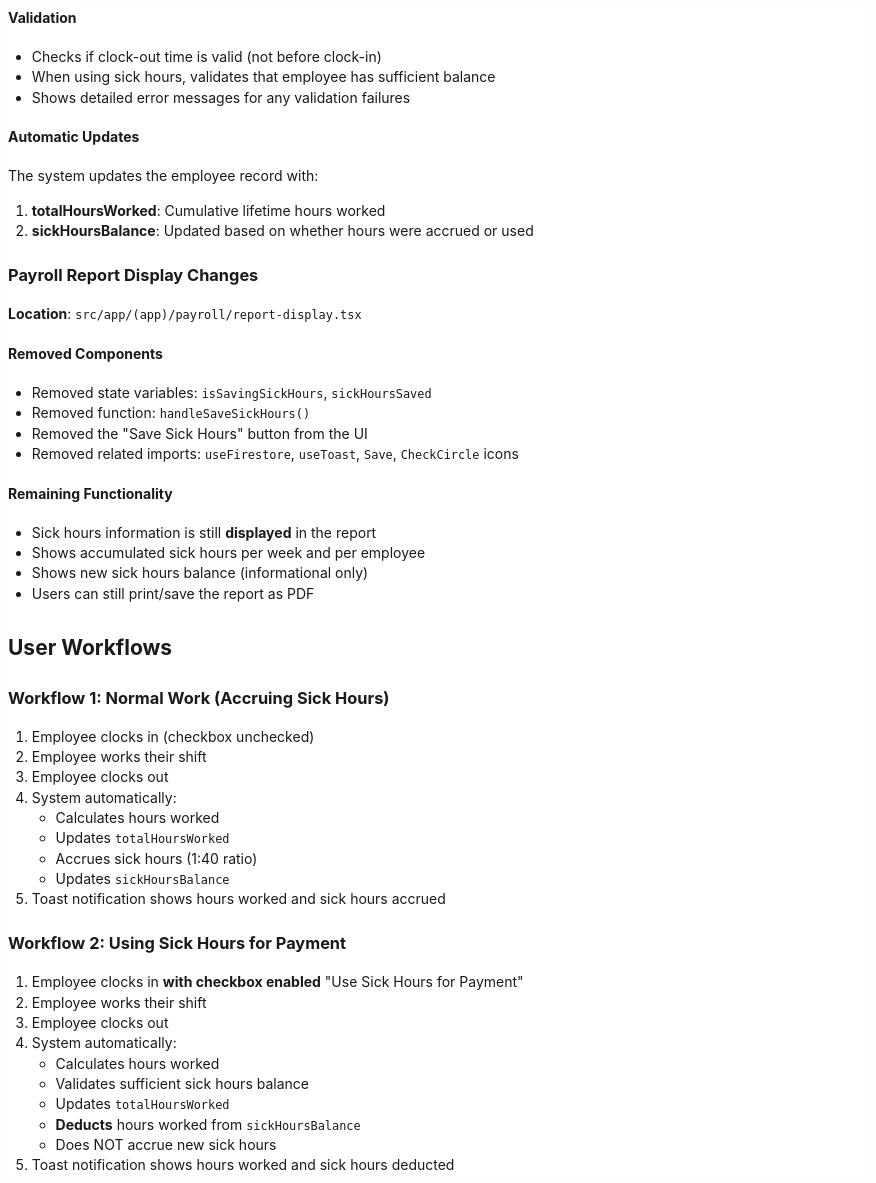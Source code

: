 #### Validation
- Checks if clock-out time is valid (not before clock-in)
- When using sick hours, validates that employee has sufficient balance
- Shows detailed error messages for any validation failures

#### Automatic Updates
The system updates the employee record with:
1. **totalHoursWorked**: Cumulative lifetime hours worked
2. **sickHoursBalance**: Updated based on whether hours were accrued or used

### Payroll Report Display Changes

**Location**: `src/app/(app)/payroll/report-display.tsx`

#### Removed Components
- Removed state variables: `isSavingSickHours`, `sickHoursSaved`
- Removed function: `handleSaveSickHours()`
- Removed the "Save Sick Hours" button from the UI
- Removed related imports: `useFirestore`, `useToast`, `Save`, `CheckCircle` icons

#### Remaining Functionality
- Sick hours information is still **displayed** in the report
- Shows accumulated sick hours per week and per employee
- Shows new sick hours balance (informational only)
- Users can still print/save the report as PDF

## User Workflows

### Workflow 1: Normal Work (Accruing Sick Hours)

1. Employee clocks in (checkbox unchecked)
2. Employee works their shift
3. Employee clocks out
4. System automatically:
   - Calculates hours worked
   - Updates `totalHoursWorked`
   - Accrues sick hours (1:40 ratio)
   - Updates `sickHoursBalance`
5. Toast notification shows hours worked and sick hours accrued

### Workflow 2: Using Sick Hours for Payment

1. Employee clocks in **with checkbox enabled** "Use Sick Hours for Payment"
2. Employee works their shift
3. Employee clocks out
4. System automatically:
   - Calculates hours worked
   - Validates sufficient sick hours balance
   - Updates `totalHoursWorked`
   - **Deducts** hours worked from `sickHoursBalance`
   - Does NOT accrue new sick hours
5. Toast notification shows hours worked and sick hours deducted
